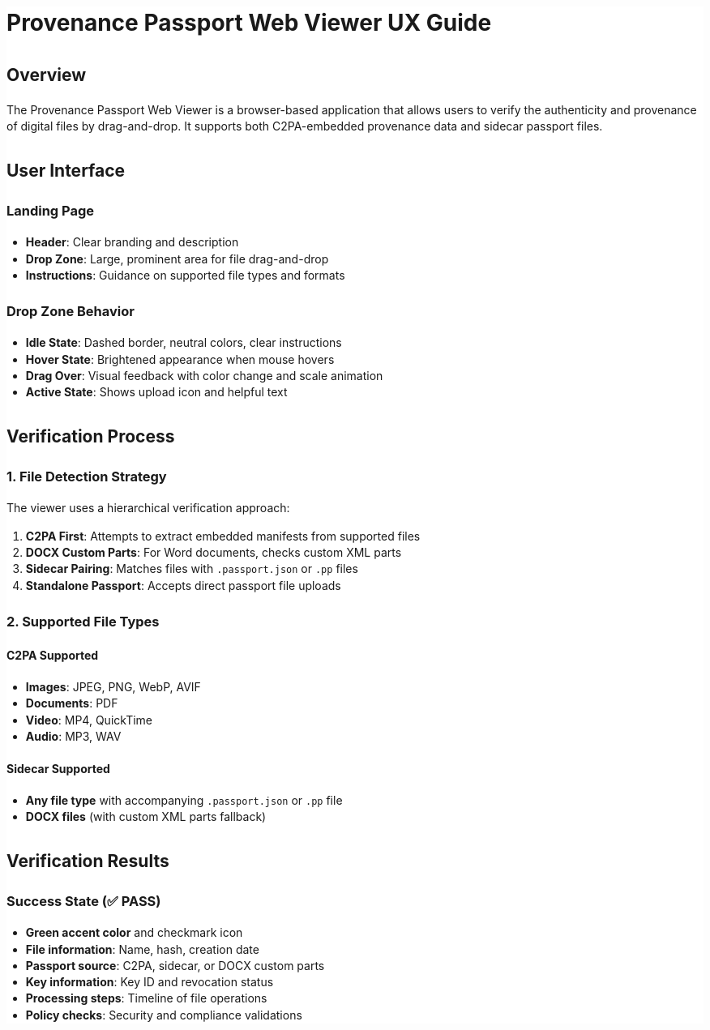 # Provenance Passport Web Viewer UX Guide

## Overview

The Provenance Passport Web Viewer is a browser-based application that allows users to verify the authenticity and provenance of digital files by drag-and-drop. It supports both C2PA-embedded provenance data and sidecar passport files.

## User Interface

### Landing Page
- **Header**: Clear branding and description
- **Drop Zone**: Large, prominent area for file drag-and-drop
- **Instructions**: Guidance on supported file types and formats

### Drop Zone Behavior
- **Idle State**: Dashed border, neutral colors, clear instructions
- **Hover State**: Brightened appearance when mouse hovers
- **Drag Over**: Visual feedback with color change and scale animation
- **Active State**: Shows upload icon and helpful text

## Verification Process

### 1. File Detection Strategy

The viewer uses a hierarchical verification approach:

1. **C2PA First**: Attempts to extract embedded manifests from supported files
2. **DOCX Custom Parts**: For Word documents, checks custom XML parts  
3. **Sidecar Pairing**: Matches files with `.passport.json` or `.pp` files
4. **Standalone Passport**: Accepts direct passport file uploads

### 2. Supported File Types

#### C2PA Supported
- **Images**: JPEG, PNG, WebP, AVIF
- **Documents**: PDF
- **Video**: MP4, QuickTime
- **Audio**: MP3, WAV

#### Sidecar Supported
- **Any file type** with accompanying `.passport.json` or `.pp` file
- **DOCX files** (with custom XML parts fallback)

## Verification Results

### Success State (✅ PASS)
- **Green accent color** and checkmark icon
- **File information**: Name, hash, creation date
- **Passport source**: C2PA, sidecar, or DOCX custom parts
- **Key information**: Key ID and revocation status
- **Processing steps**: Timeline of file operations
- **Policy checks**: Security and compliance validations
